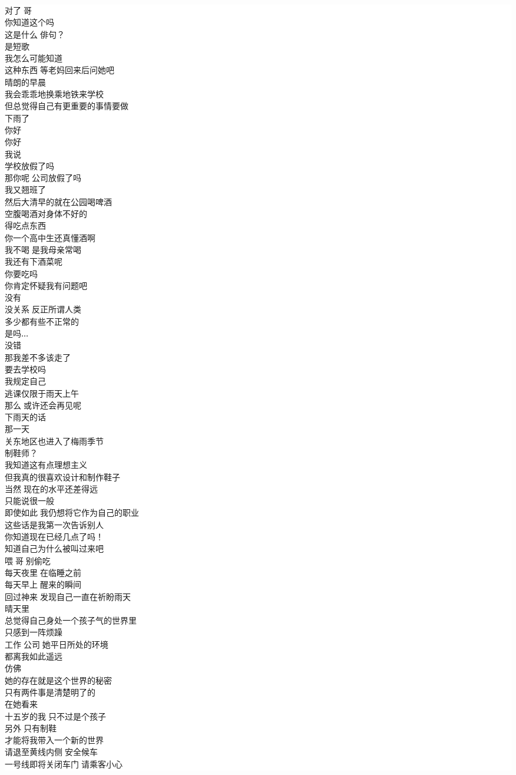对了 哥  
你知道这个吗  
这是什么 俳句？  
是短歌  
我怎么可能知道  
这种东西 等老妈回来后问她吧  
晴朗的早晨  
我会乖乖地换乘地铁来学校  
但总觉得自己有更重要的事情要做  
下雨了  
你好  
你好  
我说  
学校放假了吗  
那你呢 公司放假了吗  
我又翘班了  
然后大清早的就在公园喝啤酒  
空腹喝酒对身体不好的  
得吃点东西  
你一个高中生还真懂酒啊  
我不喝 是我母亲常喝  
我还有下酒菜呢  
你要吃吗  
你肯定怀疑我有问题吧  
没有  
没关系 反正所谓人类  
多少都有些不正常的  
是吗…  
没错  
那我差不多该走了  
要去学校吗  
我规定自己  
逃课仅限于雨天上午  
那么 或许还会再见呢  
下雨天的话  
那一天  
关东地区也进入了梅雨季节  
制鞋师？  
我知道这有点理想主义  
但我真的很喜欢设计和制作鞋子  
当然 现在的水平还差得远  
只能说很一般  
即使如此 我仍想将它作为自己的职业  
这些话是我第一次告诉别人  
你知道现在已经几点了吗！  
知道自己为什么被叫过来吧  
喂 哥 别偷吃  
每天夜里 在临睡之前  
每天早上 醒来的瞬间  
回过神来 发现自己一直在祈盼雨天  
晴天里  
总觉得自己身处一个孩子气的世界里  
只感到一阵烦躁  
工作 公司 她平日所处的环境  
都离我如此遥远  
仿佛  
她的存在就是这个世界的秘密  
只有两件事是清楚明了的  
在她看来  
十五岁的我 只不过是个孩子  
另外 只有制鞋  
才能将我带入一个新的世界  
请退至黄线内侧 安全候车  
一号线即将关闭车门 请乘客小心  